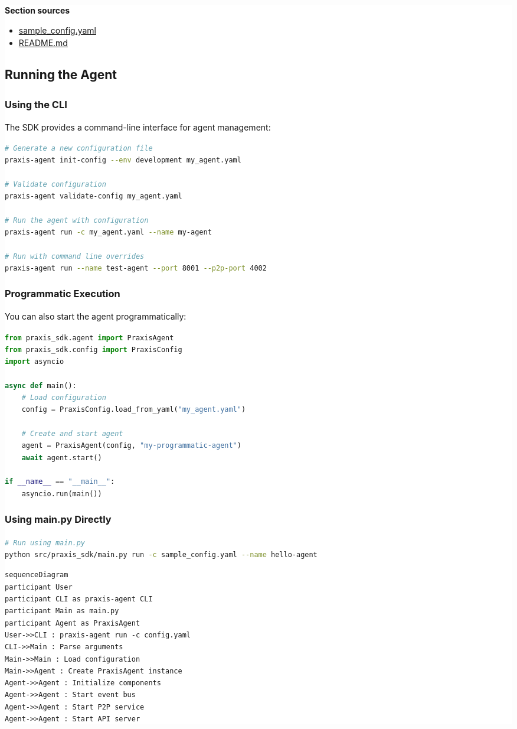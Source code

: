 **Section sources**
- [sample_config.yaml](file://sample_config.yaml#L1-L116)
- [README.md](file://README.md#L130-L150)

## Running the Agent

### Using the CLI

The SDK provides a command-line interface for agent management:

```bash
# Generate a new configuration file
praxis-agent init-config --env development my_agent.yaml

# Validate configuration
praxis-agent validate-config my_agent.yaml

# Run the agent with configuration
praxis-agent run -c my_agent.yaml --name my-agent

# Run with command line overrides
praxis-agent run --name test-agent --port 8001 --p2p-port 4002
```

### Programmatic Execution

You can also start the agent programmatically:

```python
from praxis_sdk.agent import PraxisAgent
from praxis_sdk.config import PraxisConfig
import asyncio

async def main():
    # Load configuration
    config = PraxisConfig.load_from_yaml("my_agent.yaml")
    
    # Create and start agent
    agent = PraxisAgent(config, "my-programmatic-agent")
    await agent.start()

if __name__ == "__main__":
    asyncio.run(main())
```

### Using main.py Directly

```bash
# Run using main.py
python src/praxis_sdk/main.py run -c sample_config.yaml --name hello-agent
```

```mermaid
sequenceDiagram
participant User
participant CLI as praxis-agent CLI
participant Main as main.py
participant Agent as PraxisAgent
User->>CLI : praxis-agent run -c config.yaml
CLI->>Main : Parse arguments
Main->>Main : Load configuration
Main->>Agent : Create PraxisAgent instance
Agent->>Agent : Initialize components
Agent->>Agent : Start event bus
Agent->>Agent : Start P2P service
Agent->>Agent : Start API server
```